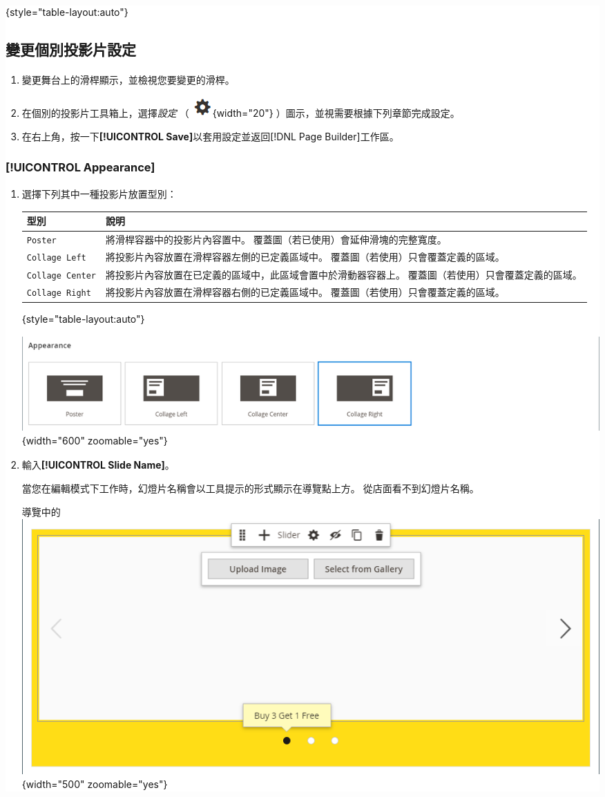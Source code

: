 {style="table-layout:auto"}

## 變更個別投影片設定

1. 變更舞台上的滑桿顯示，並檢視您要變更的滑桿。

1. 在個別的投影片工具箱上，選擇&#x200B;_設定_ （ ![設定圖示](./assets/pb-icon-settings.png){width="20"} ）圖示，並視需要根據下列章節完成設定。

1. 在右上角，按一下&#x200B;**[!UICONTROL Save]**&#x200B;以套用設定並返回[!DNL Page Builder]工作區。

### [!UICONTROL Appearance]

1. 選擇下列其中一種投影片放置型別：

   | 型別 | 說明 |
   | ---- | ----------- |
   | `Poster` | 將滑桿容器中的投影片內容置中。 覆蓋圖（若已使用）會延伸滑塊的完整寬度。 |
   | `Collage Left` | 將投影片內容放置在滑桿容器左側的已定義區域中。 覆蓋圖（若使用）只會覆蓋定義的區域。 |
   | `Collage Center` | 將投影片內容放置在已定義的區域中，此區域會置中於滑動器容器上。 覆蓋圖（若使用）只會覆蓋定義的區域。 |
   | `Collage Right` | 將投影片內容放置在滑桿容器右側的已定義區域中。 覆蓋圖（若使用）只會覆蓋定義的區域。 |

   {style="table-layout:auto"}

   ![投影片定位](./assets/pb-slide-appearance-collage-right.png){width="600" zoomable="yes"}

1. 輸入&#x200B;**[!UICONTROL Slide Name]**。

   當您在編輯模式下工作時，幻燈片名稱會以工具提示的形式顯示在導覽點上方。 從店面看不到幻燈片名稱。

   導覽中的![投影片名稱](./assets/pb-media-slider-name-buy3-get1free.png){width="500" zoomable="yes"}
